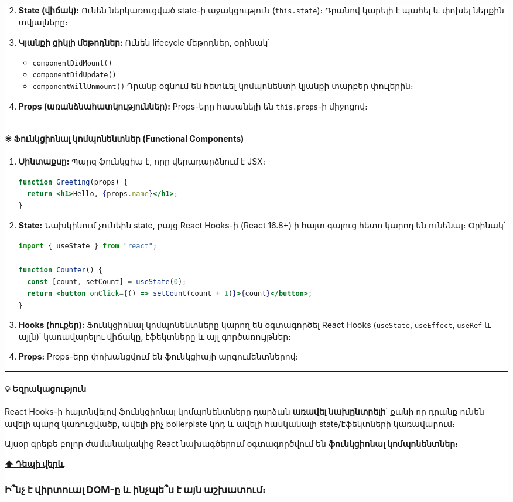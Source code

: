 2. **State (վիճակ):** Ունեն ներկառուցված state-ի աջակցություն (`this.state`)։
   Դրանով կարելի է պահել և փոխել ներքին տվյալները։

3. **Կյանքի ցիկլի մեթոդներ:** Ունեն lifecycle մեթոդներ, օրինակ՝

   * `componentDidMount()`
   * `componentDidUpdate()`
   * `componentWillUnmount()`
     Դրանք օգնում են հետևել կոմպոնենտի կյանքի տարբեր փուլերին։

4. **Props (առանձնահատկություններ):** Props-երը հասանելի են `this.props`-ի միջոցով։

---

#### ⚛️ Ֆունկցիոնալ կոմպոնենտներ (Functional Components)

1. **Սինտաքսը:** Պարզ ֆունկցիա է, որը վերադարձնում է JSX։

   ```jsx
   function Greeting(props) {
     return <h1>Hello, {props.name}</h1>;
   }
   ```

2. **State:** Նախկինում չունեին state, բայց React Hooks-ի (React 16.8+) ի հայտ գալուց հետո կարող են ունենալ։
   Օրինակ՝

   ```jsx
   import { useState } from "react";

   function Counter() {
     const [count, setCount] = useState(0);
     return <button onClick={() => setCount(count + 1)}>{count}</button>;
   }
   ```

3. **Hooks (հուքեր):** Ֆունկցիոնալ կոմպոնենտները կարող են օգտագործել React Hooks (`useState`, `useEffect`, `useRef` և այլն)՝
   կառավարելու վիճակը, էֆեկտները և այլ գործառույթներ։

4. **Props:** Props-երը փոխանցվում են ֆունկցիայի արգումենտներով։

---

#### 💡 Եզրակացություն

React Hooks-ի հայտնվելով ֆունկցիոնալ կոմպոնենտները դարձան **առավել նախընտրելի**՝
քանի որ դրանք ունեն ավելի պարզ կառուցվածք, ավելի քիչ boilerplate կոդ և ավելի հասկանալի state/էֆեկտների կառավարում։

Այսօր գրեթե բոլոր ժամանակակից React նախագծերում օգտագործվում են **ֆունկցիոնալ կոմպոնենտներ։**


**[⬆ Դեպի վերև](#բովանդակություն)**

### Ի՞նչ է վիրտուալ DOM-ը և ինչպե՞ս է այն աշխատում։

